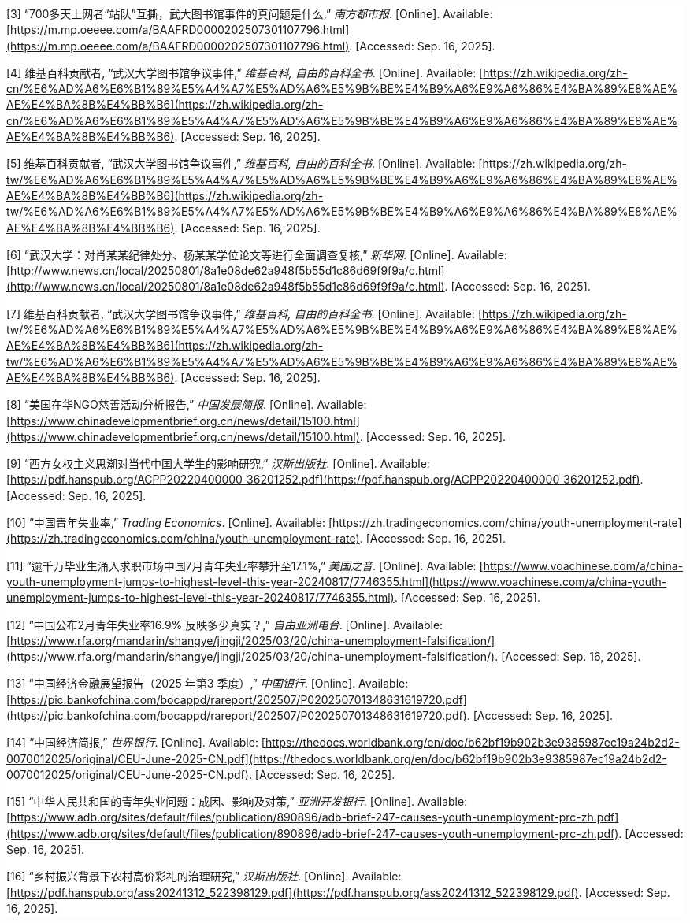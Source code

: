 [3] “700多天上网者“站队”互撕，武大图书馆事件的真问题是什么,” _南方都市报_. [Online]. Available: [https://m.mp.oeeee.com/a/BAAFRD0000202507301107796.html](https://m.mp.oeeee.com/a/BAAFRD0000202507301107796.html). [Accessed: Sep. 16, 2025].

[4] 维基百科贡献者, “武汉大学图书馆争议事件,” _维基百科, 自由的百科全书_. [Online]. Available: [https://zh.wikipedia.org/zh-cn/%E6%AD%A6%E6%B1%89%E5%A4%A7%E5%AD%A6%E5%9B%BE%E4%B9%A6%E9%A6%86%E4%BA%89%E8%AE%AE%E4%BA%8B%E4%BB%B6](https://zh.wikipedia.org/zh-cn/%E6%AD%A6%E6%B1%89%E5%A4%A7%E5%AD%A6%E5%9B%BE%E4%B9%A6%E9%A6%86%E4%BA%89%E8%AE%AE%E4%BA%8B%E4%BB%B6). [Accessed: Sep. 16, 2025].

[5] 维基百科贡献者, “武汉大学图书馆争议事件,” _维基百科, 自由的百科全书_. [Online]. Available: [https://zh.wikipedia.org/zh-tw/%E6%AD%A6%E6%B1%89%E5%A4%A7%E5%AD%A6%E5%9B%BE%E4%B9%A6%E9%A6%86%E4%BA%89%E8%AE%AE%E4%BA%8B%E4%BB%B6](https://zh.wikipedia.org/zh-tw/%E6%AD%A6%E6%B1%89%E5%A4%A7%E5%AD%A6%E5%9B%BE%E4%B9%A6%E9%A6%86%E4%BA%89%E8%AE%AE%E4%BA%8B%E4%BB%B6). [Accessed: Sep. 16, 2025].

[6] “武汉大学：对肖某某纪律处分、杨某某学位论文等进行全面调查复核,” _新华网_. [Online]. Available: [http://www.news.cn/local/20250801/8a1e08de62a948f5b55d1c86d69f9f9a/c.html](http://www.news.cn/local/20250801/8a1e08de62a948f5b55d1c86d69f9f9a/c.html). [Accessed: Sep. 16, 2025].

[7] 维基百科贡献者, “武汉大学图书馆争议事件,” _维基百科, 自由的百科全书_. [Online]. Available: [https://zh.wikipedia.org/zh-tw/%E6%AD%A6%E6%B1%89%E5%A4%A7%E5%AD%A6%E5%9B%BE%E4%B9%A6%E9%A6%86%E4%BA%89%E8%AE%AE%E4%BA%8B%E4%BB%B6](https://zh.wikipedia.org/zh-tw/%E6%AD%A6%E6%B1%89%E5%A4%A7%E5%AD%A6%E5%9B%BE%E4%B9%A6%E9%A6%86%E4%BA%89%E8%AE%AE%E4%BA%8B%E4%BB%B6). [Accessed: Sep. 16, 2025].

[8] “美国在华NGO慈善活动分析报告,” _中国发展简报_. [Online]. Available: [https://www.chinadevelopmentbrief.org.cn/news/detail/15100.html](https://www.chinadevelopmentbrief.org.cn/news/detail/15100.html). [Accessed: Sep. 16, 2025].

[9] “西方女权主义思潮对当代中国大学生的影响研究,” _汉斯出版社_. [Online]. Available: [https://pdf.hanspub.org/ACPP20220400000_36201252.pdf](https://pdf.hanspub.org/ACPP20220400000_36201252.pdf). [Accessed: Sep. 16, 2025].

[10] “中国青年失业率,” _Trading Economics_. [Online]. Available: [https://zh.tradingeconomics.com/china/youth-unemployment-rate](https://zh.tradingeconomics.com/china/youth-unemployment-rate). [Accessed: Sep. 16, 2025].

[11] “逾千万毕业生涌入求职市场中国7月青年失业率攀升至17.1%,” _美国之音_. [Online]. Available: [https://www.voachinese.com/a/china-youth-unemployment-jumps-to-highest-level-this-year-20240817/7746355.html](https://www.voachinese.com/a/china-youth-unemployment-jumps-to-highest-level-this-year-20240817/7746355.html). [Accessed: Sep. 16, 2025].

[12] “中国公布2月青年失业率16.9% 反映多少真实？,” _自由亚洲电台_. [Online]. Available: [https://www.rfa.org/mandarin/shangye/jingji/2025/03/20/china-unemployment-falsification/](https://www.rfa.org/mandarin/shangye/jingji/2025/03/20/china-unemployment-falsification/). [Accessed: Sep. 16, 2025].

[13] “中国经济金融展望报告（2025 年第3 季度）,” _中国银行_. [Online]. Available: [https://pic.bankofchina.com/bocappd/rareport/202507/P020250701348631619720.pdf](https://pic.bankofchina.com/bocappd/rareport/202507/P020250701348631619720.pdf). [Accessed: Sep. 16, 2025].

[14] “中国经济简报,” _世界银行_. [Online]. Available: [https://thedocs.worldbank.org/en/doc/b62bf19b902b3e9385987ec19a24b2d2-0070012025/original/CEU-June-2025-CN.pdf](https://thedocs.worldbank.org/en/doc/b62bf19b902b3e9385987ec19a24b2d2-0070012025/original/CEU-June-2025-CN.pdf). [Accessed: Sep. 16, 2025].

[15] “中华人民共和国的青年失业问题：成因、影响及对策,” _亚洲开发银行_. [Online]. Available: [https://www.adb.org/sites/default/files/publication/890896/adb-brief-247-causes-youth-unemployment-prc-zh.pdf](https://www.adb.org/sites/default/files/publication/890896/adb-brief-247-causes-youth-unemployment-prc-zh.pdf). [Accessed: Sep. 16, 2025].

[16] “乡村振兴背景下农村高价彩礼的治理研究,” _汉斯出版社_. [Online]. Available: [https://pdf.hanspub.org/ass20241312_522398129.pdf](https://pdf.hanspub.org/ass20241312_522398129.pdf). [Accessed: Sep. 16, 2025].
